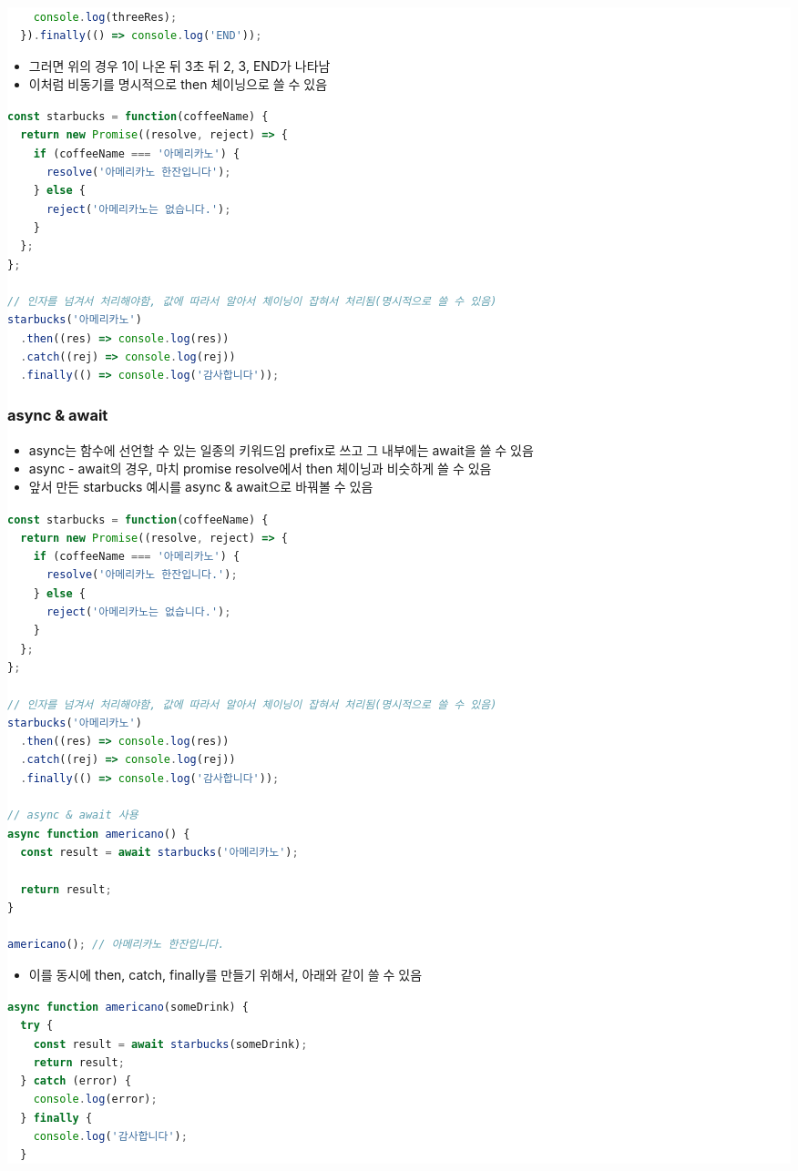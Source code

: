 ```js
    console.log(threeRes);
  }).finally(() => console.log('END'));
```
- 그러면 위의 경우 1이 나온 뒤 3초 뒤 2, 3, END가 나타남
- 이처럼 비동기를 명시적으로 then 체이닝으로 쓸 수 있음
```js
const starbucks = function(coffeeName) {
  return new Promise((resolve, reject) => {
    if (coffeeName === '아메리카노') {
      resolve('아메리카노 한잔입니다');
    } else {
      reject('아메리카노는 없습니다.');
    }
  };
};

// 인자를 넘겨서 처리해야함, 값에 따라서 알아서 체이닝이 잡혀서 처리됨(명시적으로 쓸 수 있음)
starbucks('아메리카노')
  .then((res) => console.log(res))
  .catch((rej) => console.log(rej))
  .finally(() => console.log('감사합니다'));
```

### async & await
- async는 함수에 선언할 수 있는 일종의 키워드임 prefix로 쓰고 그 내부에는 await을 쓸 수 있음
- async - await의 경우, 마치 promise resolve에서 then 체이닝과 비슷하게 쓸 수 있음
- 앞서 만든 starbucks 예시를 async & await으로 바꿔볼 수 있음
```js
const starbucks = function(coffeeName) {
  return new Promise((resolve, reject) => {
    if (coffeeName === '아메리카노') {
      resolve('아메리카노 한잔입니다.');
    } else {
      reject('아메리카노는 없습니다.');
    }
  };
};

// 인자를 넘겨서 처리해야함, 값에 따라서 알아서 체이닝이 잡혀서 처리됨(명시적으로 쓸 수 있음)
starbucks('아메리카노')
  .then((res) => console.log(res))
  .catch((rej) => console.log(rej))
  .finally(() => console.log('감사합니다'));

// async & await 사용
async function americano() {
  const result = await starbucks('아메리카노');

  return result;
}

americano(); // 아메리카노 한잔입니다.
```
- 이를 동시에 then, catch, finally를 만들기 위해서, 아래와 같이 쓸 수 있음
```js
async function americano(someDrink) {
  try {
    const result = await starbucks(someDrink);
    return result;
  } catch (error) {
    console.log(error);
  } finally {
    console.log('감사합니다');
  }
```